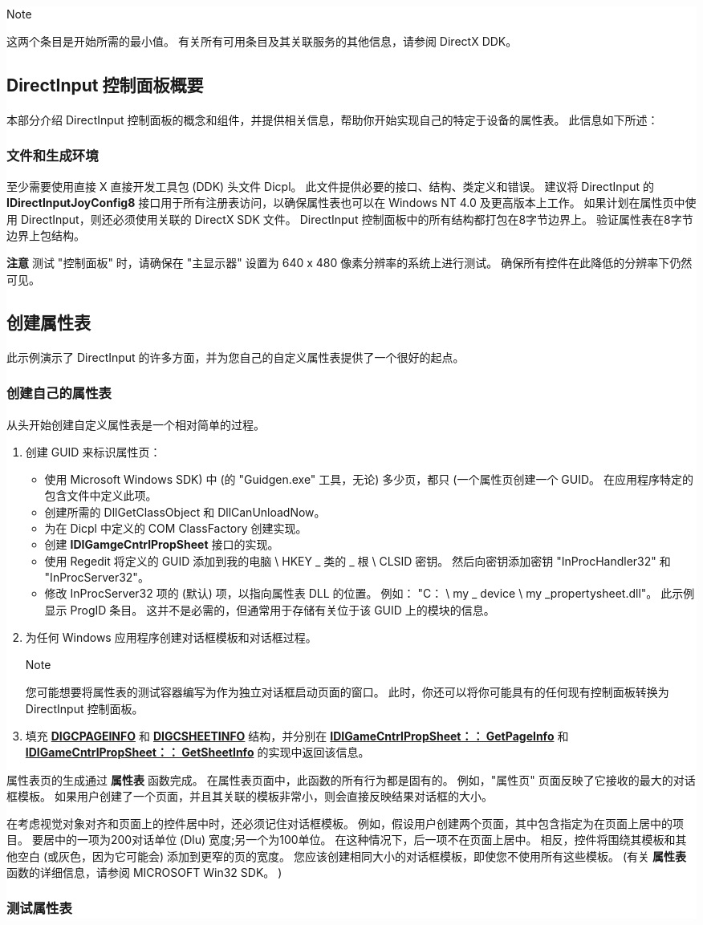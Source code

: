 > [!NOTE]
> 这两个条目是开始所需的最小值。 有关所有可用条目及其关联服务的其他信息，请参阅 DirectX DDK。

## <a name="directinput-control-panel-essentials"></a>DirectInput 控制面板概要

本部分介绍 DirectInput 控制面板的概念和组件，并提供相关信息，帮助你开始实现自己的特定于设备的属性表。 此信息如下所述：

### <a name="files-and-your-build-environment"></a>文件和生成环境

至少需要使用直接 X 直接开发工具包 (DDK) 头文件 Dicpl。 此文件提供必要的接口、结构、类定义和错误。 建议将 DirectInput 的 **IDirectInputJoyConfig8** 接口用于所有注册表访问，以确保属性表也可以在 Windows NT 4.0 及更高版本上工作。 如果计划在属性页中使用 DirectInput，则还必须使用关联的 DirectX SDK 文件。 DirectInput 控制面板中的所有结构都打包在8字节边界上。 验证属性表在8字节边界上包结构。

**注意**   测试 "控制面板" 时，请确保在 "主显示器" 设置为 640 x 480 像素分辨率的系统上进行测试。 确保所有控件在此降低的分辨率下仍然可见。

## <a name="creating-your-property-sheet"></a>创建属性表

此示例演示了 DirectInput 的许多方面，并为您自己的自定义属性表提供了一个很好的起点。

### <a name="create-your-own-property-sheet"></a>创建自己的属性表

从头开始创建自定义属性表是一个相对简单的过程。

1. 创建 GUID 来标识属性页：

    - 使用 Microsoft Windows SDK) 中 (的 "Guidgen.exe" 工具，无论) 多少页，都只 (一个属性页创建一个 GUID。 在应用程序特定的包含文件中定义此项。
    - 创建所需的 DllGetClassObject 和 DllCanUnloadNow。
    - 为在 Dicpl 中定义的 COM ClassFactory 创建实现。
    - 创建 **IDIGamgeCntrlPropSheet** 接口的实现。
    - 使用 Regedit 将定义的 GUID 添加到我的电脑 \\ HKEY \_ 类的 \_ 根 \\ CLSID 密钥。 然后向密钥添加密钥 "InProcHandler32" 和 "InProcServer32"。
    - 修改 InProcServer32 项的 (默认) 项，以指向属性表 DLL 的位置。 例如： "C： \\ my \_ device \\ my \_propertysheet.dll"。 此示例显示 ProgID 条目。 这并不是必需的，但通常用于存储有关位于该 GUID 上的模块的信息。

2. 为任何 Windows 应用程序创建对话框模板和对话框过程。

    > [!NOTE]
    > 您可能想要将属性表的测试容器编写为作为独立对话框启动页面的窗口。 此时，你还可以将你可能具有的任何现有控制面板转换为 DirectInput 控制面板。

3. 填充 [**DIGCPAGEINFO**](https://docs.microsoft.com/previous-versions/windows/hardware/drivers/ff538484(v=vs.85)) 和 [**DIGCSHEETINFO**](https://docs.microsoft.com/previous-versions/windows/hardware/drivers/ff538492(v=vs.85)) 结构，并分别在 [**IDIGameCntrlPropSheet：： GetPageInfo**](https://docs.microsoft.com/previous-versions/windows/hardware/drivers/ff540026(v=vs.85)) 和 [**IDIGameCntrlPropSheet：： GetSheetInfo**](https://docs.microsoft.com/previous-versions/windows/hardware/drivers/ff540029(v=vs.85)) 的实现中返回该信息。

属性表页的生成通过 **属性表** 函数完成。 在属性表页面中，此函数的所有行为都是固有的。 例如，"属性页" 页面反映了它接收的最大的对话框模板。 如果用户创建了一个页面，并且其关联的模板非常小，则会直接反映结果对话框的大小。

在考虑视觉对象对齐和页面上的控件居中时，还必须记住对话框模板。 例如，假设用户创建两个页面，其中包含指定为在页面上居中的项目。 要居中的一项为200对话单位 (Dlu) 宽度;另一个为100单位。 在这种情况下，后一项不在页面上居中。 相反，控件将围绕其模板和其他空白 (或灰色，因为它可能会) 添加到更窄的页的宽度。 您应该创建相同大小的对话框模板，即使您不使用所有这些模板。  (有关 **属性表** 函数的详细信息，请参阅 MICROSOFT Win32 SDK。 ) 

### <a name="testing-your-property-sheet"></a>测试属性表
